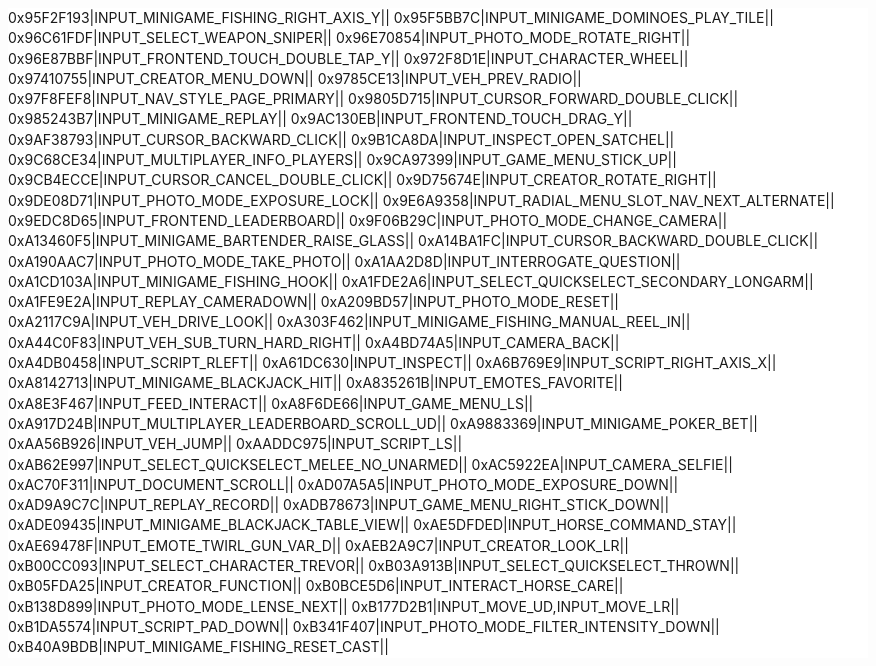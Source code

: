 0x95F2F193|INPUT_MINIGAME_FISHING_RIGHT_AXIS_Y||
0x95F5BB7C|INPUT_MINIGAME_DOMINOES_PLAY_TILE||
0x96C61FDF|INPUT_SELECT_WEAPON_SNIPER||
0x96E70854|INPUT_PHOTO_MODE_ROTATE_RIGHT||
0x96E87BBF|INPUT_FRONTEND_TOUCH_DOUBLE_TAP_Y||
0x972F8D1E|INPUT_CHARACTER_WHEEL||
0x97410755|INPUT_CREATOR_MENU_DOWN||
0x9785CE13|INPUT_VEH_PREV_RADIO||
0x97F8FEF8|INPUT_NAV_STYLE_PAGE_PRIMARY||
0x9805D715|INPUT_CURSOR_FORWARD_DOUBLE_CLICK||
0x985243B7|INPUT_MINIGAME_REPLAY||
0x9AC130EB|INPUT_FRONTEND_TOUCH_DRAG_Y||
0x9AF38793|INPUT_CURSOR_BACKWARD_CLICK||
0x9B1CA8DA|INPUT_INSPECT_OPEN_SATCHEL||
0x9C68CE34|INPUT_MULTIPLAYER_INFO_PLAYERS||
0x9CA97399|INPUT_GAME_MENU_STICK_UP||
0x9CB4ECCE|INPUT_CURSOR_CANCEL_DOUBLE_CLICK||
0x9D75674E|INPUT_CREATOR_ROTATE_RIGHT||
0x9DE08D71|INPUT_PHOTO_MODE_EXPOSURE_LOCK||
0x9E6A9358|INPUT_RADIAL_MENU_SLOT_NAV_NEXT_ALTERNATE||
0x9EDC8D65|INPUT_FRONTEND_LEADERBOARD||
0x9F06B29C|INPUT_PHOTO_MODE_CHANGE_CAMERA||
0xA13460F5|INPUT_MINIGAME_BARTENDER_RAISE_GLASS||
0xA14BA1FC|INPUT_CURSOR_BACKWARD_DOUBLE_CLICK||
0xA190AAC7|INPUT_PHOTO_MODE_TAKE_PHOTO||
0xA1AA2D8D|INPUT_INTERROGATE_QUESTION||
0xA1CD103A|INPUT_MINIGAME_FISHING_HOOK||
0xA1FDE2A6|INPUT_SELECT_QUICKSELECT_SECONDARY_LONGARM||
0xA1FE9E2A|INPUT_REPLAY_CAMERADOWN||
0xA209BD57|INPUT_PHOTO_MODE_RESET||
0xA2117C9A|INPUT_VEH_DRIVE_LOOK||
0xA303F462|INPUT_MINIGAME_FISHING_MANUAL_REEL_IN||
0xA44C0F83|INPUT_VEH_SUB_TURN_HARD_RIGHT||
0xA4BD74A5|INPUT_CAMERA_BACK||
0xA4DB0458|INPUT_SCRIPT_RLEFT||
0xA61DC630|INPUT_INSPECT||
0xA6B769E9|INPUT_SCRIPT_RIGHT_AXIS_X||
0xA8142713|INPUT_MINIGAME_BLACKJACK_HIT||
0xA835261B|INPUT_EMOTES_FAVORITE||
0xA8E3F467|INPUT_FEED_INTERACT||
0xA8F6DE66|INPUT_GAME_MENU_LS||
0xA917D24B|INPUT_MULTIPLAYER_LEADERBOARD_SCROLL_UD||
0xA9883369|INPUT_MINIGAME_POKER_BET||
0xAA56B926|INPUT_VEH_JUMP||
0xAADDC975|INPUT_SCRIPT_LS||
0xAB62E997|INPUT_SELECT_QUICKSELECT_MELEE_NO_UNARMED||
0xAC5922EA|INPUT_CAMERA_SELFIE||
0xAC70F311|INPUT_DOCUMENT_SCROLL||
0xAD07A5A5|INPUT_PHOTO_MODE_EXPOSURE_DOWN||
0xAD9A9C7C|INPUT_REPLAY_RECORD||
0xADB78673|INPUT_GAME_MENU_RIGHT_STICK_DOWN||
0xADE09435|INPUT_MINIGAME_BLACKJACK_TABLE_VIEW||
0xAE5DFDED|INPUT_HORSE_COMMAND_STAY||
0xAE69478F|INPUT_EMOTE_TWIRL_GUN_VAR_D||
0xAEB2A9C7|INPUT_CREATOR_LOOK_LR||
0xB00CC093|INPUT_SELECT_CHARACTER_TREVOR||
0xB03A913B|INPUT_SELECT_QUICKSELECT_THROWN||
0xB05FDA25|INPUT_CREATOR_FUNCTION||
0xB0BCE5D6|INPUT_INTERACT_HORSE_CARE||
0xB138D899|INPUT_PHOTO_MODE_LENSE_NEXT||
0xB177D2B1|INPUT_MOVE_UD,INPUT_MOVE_LR||
0xB1DA5574|INPUT_SCRIPT_PAD_DOWN||
0xB341F407|INPUT_PHOTO_MODE_FILTER_INTENSITY_DOWN||
0xB40A9BDB|INPUT_MINIGAME_FISHING_RESET_CAST||